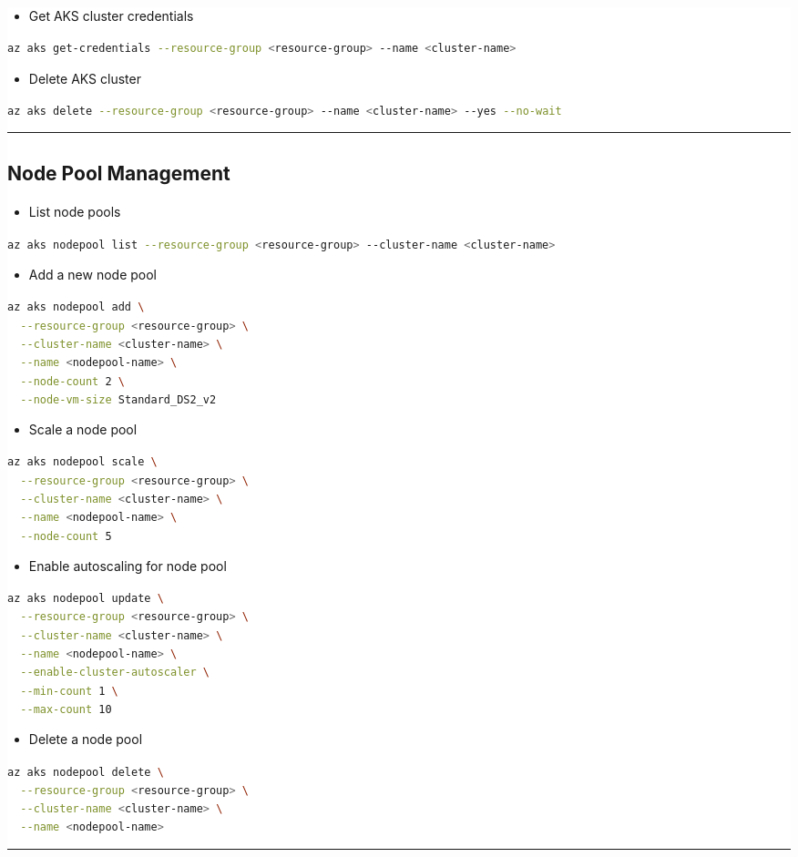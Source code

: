 - Get AKS cluster credentials
```bash
az aks get-credentials --resource-group <resource-group> --name <cluster-name>
```

- Delete AKS cluster
```bash
az aks delete --resource-group <resource-group> --name <cluster-name> --yes --no-wait
```

---

## Node Pool Management

- List node pools
```bash
az aks nodepool list --resource-group <resource-group> --cluster-name <cluster-name>
```

- Add a new node pool
```bash
az aks nodepool add \
  --resource-group <resource-group> \
  --cluster-name <cluster-name> \
  --name <nodepool-name> \
  --node-count 2 \
  --node-vm-size Standard_DS2_v2
```

- Scale a node pool
```bash
az aks nodepool scale \
  --resource-group <resource-group> \
  --cluster-name <cluster-name> \
  --name <nodepool-name> \
  --node-count 5
```

- Enable autoscaling for node pool
```bash
az aks nodepool update \
  --resource-group <resource-group> \
  --cluster-name <cluster-name> \
  --name <nodepool-name> \
  --enable-cluster-autoscaler \
  --min-count 1 \
  --max-count 10
```

- Delete a node pool
```bash
az aks nodepool delete \
  --resource-group <resource-group> \
  --cluster-name <cluster-name> \
  --name <nodepool-name>
```

---